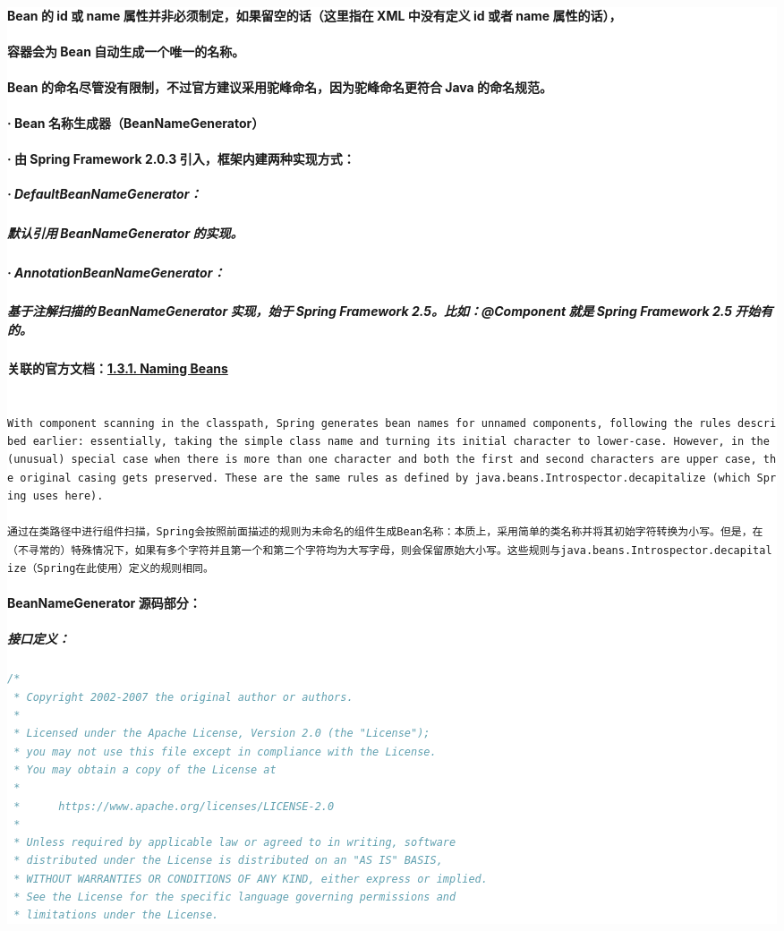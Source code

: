 

#### 			Bean 的 id 或 name 属性并非必须制定，如果留空的话（这里指在 XML 中没有定义 id 或者 name 属性的话），

#### 			容器会为 Bean 自动生成一个唯一的名称。

#### 			Bean 的命名尽管没有限制，不过官方建议采用驼峰命名，因为驼峰命名更符合 Java 的命名规范。



#### 	



#### · Bean 名称生成器（BeanNameGenerator）



#### 			· 由 Spring Framework 2.0.3 引入，框架内建两种实现方式：



##### 				· DefaultBeanNameGenerator：

##### 						默认引用 BeanNameGenerator 的实现。



##### 				· AnnotationBeanNameGenerator：

##### 						基于注解扫描的 BeanNameGenerator 实现，始于 Spring Framework 2.5。比如：@Component 就是 Spring Framework 2.5 开始有的。

##### 

#### 关联的官方文档：[1.3.1. Naming Beans](https://docs.spring.io/spring/docs/current/spring-framework-reference/core.html#beans-beanname)

```html

With component scanning in the classpath, Spring generates bean names for unnamed components, following the rules described earlier: essentially, taking the simple class name and turning its initial character to lower-case. However, in the (unusual) special case when there is more than one character and both the first and second characters are upper case, the original casing gets preserved. These are the same rules as defined by java.beans.Introspector.decapitalize (which Spring uses here).

通过在类路径中进行组件扫描，Spring会按照前面描述的规则为未命名的组件生成Bean名称：本质上，采用简单的类名称并将其初始字符转换为小写。但是，在（不寻常的）特殊情况下，如果有多个字符并且第一个和第二个字符均为大写字母，则会保留原始大小写。这些规则与java.beans.Introspector.decapitalize（Spring在此使用）定义的规则相同。
```



#### BeanNameGenerator 源码部分：

##### 接口定义：

```java
/*
 * Copyright 2002-2007 the original author or authors.
 *
 * Licensed under the Apache License, Version 2.0 (the "License");
 * you may not use this file except in compliance with the License.
 * You may obtain a copy of the License at
 *
 *      https://www.apache.org/licenses/LICENSE-2.0
 *
 * Unless required by applicable law or agreed to in writing, software
 * distributed under the License is distributed on an "AS IS" BASIS,
 * WITHOUT WARRANTIES OR CONDITIONS OF ANY KIND, either express or implied.
 * See the License for the specific language governing permissions and
 * limitations under the License.
```